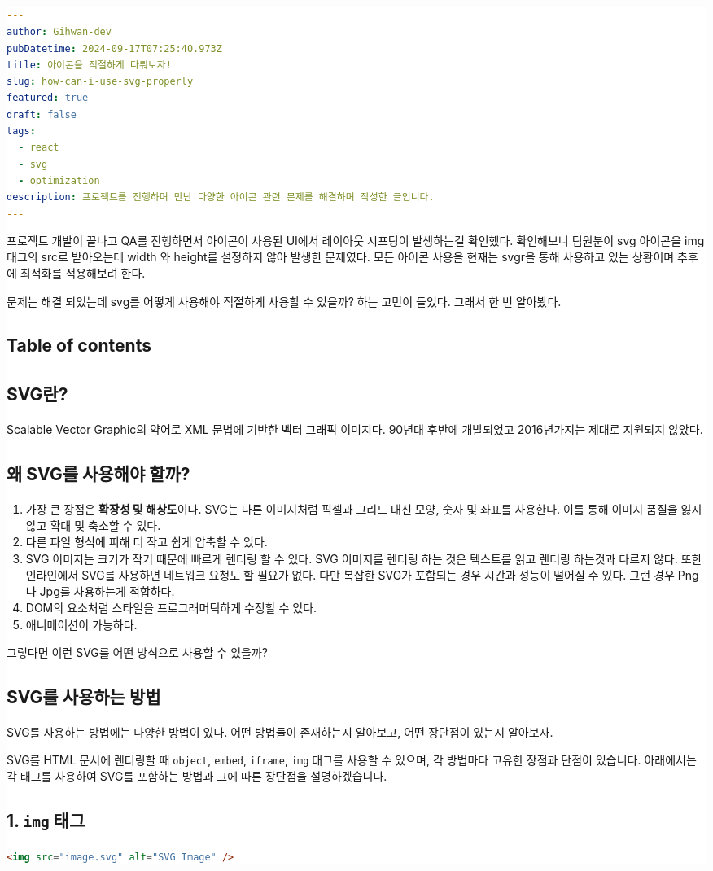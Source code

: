 ```yaml
---
author: Gihwan-dev
pubDatetime: 2024-09-17T07:25:40.973Z
title: 아이콘을 적절하게 다뤄보자!
slug: how-can-i-use-svg-properly
featured: true
draft: false
tags:
  - react
  - svg
  - optimization
description: 프로젝트를 진행하며 만난 다양한 아이콘 관련 문제를 해결하며 작성한 글입니다.
---
```


프로젝트 개발이 끝나고 QA를 진행하면서 아이콘이 사용된 UI에서 레이아웃 시프팅이 발생하는걸 확인했다. 확인해보니 팀원분이 svg 아이콘을 img 태그의 src로 받아오는데 width 와 height를 설정하지 않아 발생한 문제였다. 모든 아이콘 사용을 현재는 svgr을 통해 사용하고 있는 상황이며 추후에 최적화를 적용해보려 한다.

문제는 해결 되었는데 svg를 어떻게 사용해야 적절하게 사용할 수 있을까? 하는 고민이 들었다. 그래서 한 번 알아봤다.

## Table of contents

## SVG란?

Scalable Vector Graphic의 약어로 XML 문법에 기반한 벡터 그래픽 이미지다. 90년대 후반에 개발되었고 2016년가지는 제대로 지원되지 않았다.

## 왜 SVG를 사용해야 할까?

1. 가장 큰 장점은 **확장성 및 해상도**이다. SVG는 다른 이미지처럼 픽셀과 그리드 대신 모양, 숫자 및 좌표를 사용한다. 이를 통해 이미지 품질을 잃지 않고 확대 및 축소할 수 있다.
2. 다른 파일 형식에 피해 더 작고 쉽게 압축할 수 있다.
3. SVG 이미지는 크기가 작기 때문에 빠르게 렌더링 할 수 있다. SVG 이미지를 렌더링 하는 것은 텍스트를 읽고 렌더링 하는것과 다르지 않다. 또한 인라인에서 SVG를 사용하면 네트워크 요청도 할 필요가 없다. 다만 복잡한 SVG가 포함되는 경우 시간과 성능이 떨어질 수 있다. 그런 경우 Png 나 Jpg를 사용하는게 적합하다.
4. DOM의 요소처럼 스타일을 프로그래머틱하게 수정할 수 있다.
5. 애니메이션이 가능하다.

그렇다면 이런 SVG를 어떤 방식으로 사용할 수 있을까?

## SVG를 사용하는 방법

SVG를 사용하는 방법에는 다양한 방법이 있다. 어떤 방법들이 존재하는지 알아보고, 어떤 장단점이 있는지 알아보자.

SVG를 HTML 문서에 렌더링할 때 `object`, `embed`, `iframe`, `img` 태그를 사용할 수 있으며, 각 방법마다 고유한 장점과 단점이 있습니다. 아래에서는 각 태그를 사용하여 SVG를 포함하는 방법과 그에 따른 장단점을 설명하겠습니다.

## 1. `img` 태그

```html
<img src="image.svg" alt="SVG Image" />
```
